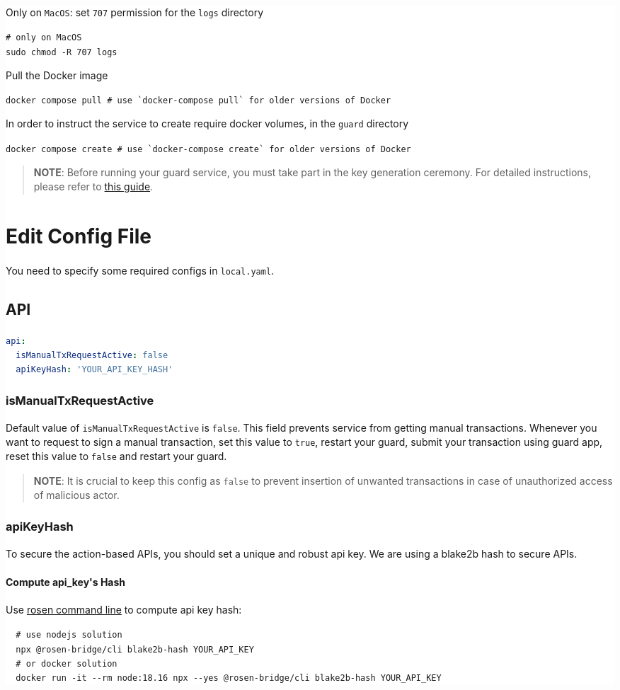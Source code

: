 Only on `MacOS`: set `707` permission for the `logs` directory

```shell
# only on MacOS
sudo chmod -R 707 logs
```

Pull the Docker image

  ```shell
  docker compose pull # use `docker-compose pull` for older versions of Docker
  ```

In order to instruct the service to create require docker volumes, in the `guard` directory

```shell
docker compose create # use `docker-compose create` for older versions of Docker
```

> **NOTE**: Before running your guard service, you must take part in the key generation ceremony. For detailed instructions, please refer to [this guide](../keygen-service/keygen-docker.md).


# Edit Config File

You need to specify some required configs in `local.yaml`.

## API

```yaml
api:
  isManualTxRequestActive: false
  apiKeyHash: 'YOUR_API_KEY_HASH'
```
### isManualTxRequestActive

Default value of `isManualTxRequestActive` is `false`. This field prevents
service from getting manual transactions. Whenever you want to request to
sign a manual transaction, set this value to `true`, restart your guard, submit your transaction using guard app, reset this value to `false` and restart your guard.

> **NOTE**: It is crucial to keep this config as `false` to prevent
insertion of unwanted transactions in case of unauthorized access of malicious actor.

### apiKeyHash
To secure the action-based APIs, you should set a unique and robust api key.
We are using a blake2b hash to secure APIs.

#### Compute api_key's Hash
Use [rosen command line](https://github.com/rosen-bridge/utils/tree/dev/packages/cli) to compute api key hash:

```shell
  # use nodejs solution
  npx @rosen-bridge/cli blake2b-hash YOUR_API_KEY
  # or docker solution
  docker run -it --rm node:18.16 npx --yes @rosen-bridge/cli blake2b-hash YOUR_API_KEY
```  
